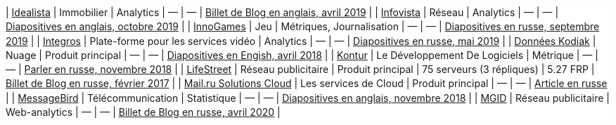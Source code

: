 | <a href="https://www.idealista.com" class="favicon">Idealista</a>                               | Immobilier                          | Analytics                    | —                                                               | —                                                                                       | [Billet de Blog en anglais, avril 2019](https://clickhouse.yandex/blog/en/clickhouse-meetup-in-madrid-on-april-2-2019)                                                                                                           |
| <a href="https://www.infovista.com/" class="favicon">Infovista</a>                              | Réseau                              | Analytics                    | —                                                               | —                                                                                       | [Diapositives en anglais, octobre 2019](https://github.com/ClickHouse/clickhouse-presentations/blob/master/meetup30/infovista.pdf)                                                                                               |
| <a href="https://www.innogames.com" class="favicon">InnoGames</a>                               | Jeu                                 | Métriques, Journalisation    | —                                                               | —                                                                                       | [Diapositives en russe, septembre 2019](https://github.com/ClickHouse/clickhouse-presentations/blob/master/meetup28/graphite_and_clickHouse.pdf)                                                                                 |
| <a href="https://integros.com" class="favicon">Integros</a>                                     | Plate-forme pour les services vidéo | Analytics                    | —                                                               | —                                                                                       | [Diapositives en russe, mai 2019](https://github.com/ClickHouse/clickhouse-presentations/blob/master/meetup22/strategies.pdf)                                                                                                    |
| <a href="https://www.kodiakdata.com/" class="favicon">Données Kodiak</a>                        | Nuage                               | Produit principal            | —                                                               | —                                                                                       | [Diapositives en Engish, avril 2018](https://github.com/ClickHouse/clickhouse-presentations/blob/master/meetup13/kodiak_data.pdf)                                                                                                |
| <a href="https://kontur.ru" class="favicon">Kontur</a>                                          | Le Développement De Logiciels       | Métrique                     | —                                                               | —                                                                                       | [Parler en russe, novembre 2018](https://www.youtube.com/watch?v=U4u4Bd0FtrY)                                                                                                                                                    |
| <a href="https://lifestreet.com/" class="favicon">LifeStreet</a>                                | Réseau publicitaire                 | Produit principal            | 75 serveurs (3 répliques)                                       | 5.27 FRP                                                                                | [Billet de Blog en russe, février 2017](https://habr.com/en/post/322620/)                                                                                                                                                        |
| <a href="https://mcs.mail.ru/" class="favicon">Mail.ru Solutions Cloud</a>                      | Les services de Cloud               | Produit principal            | —                                                               | —                                                                                       | [Article en russe](https://mcs.mail.ru/help/db-create/clickhouse#)                                                                                                                                                               |
| <a href="https://www.messagebird.com" class="favicon">MessageBird</a>                           | Télécommunication                   | Statistique                  | —                                                               | —                                                                                       | [Diapositives en anglais, novembre 2018](https://github.com/ClickHouse/clickhouse-presentations/blob/master/meetup20/messagebird.pdf)                                                                                            |
| <a href="https://www.mgid.com/" class="favicon">MGID</a>                                        | Réseau publicitaire                 | Web-analytics                | —                                                               | —                                                                                       | [Billet de Blog en russe, avril 2020](http://gs-studio.com/news-about-it/32777----clickhouse---c)                                                                                                                                |